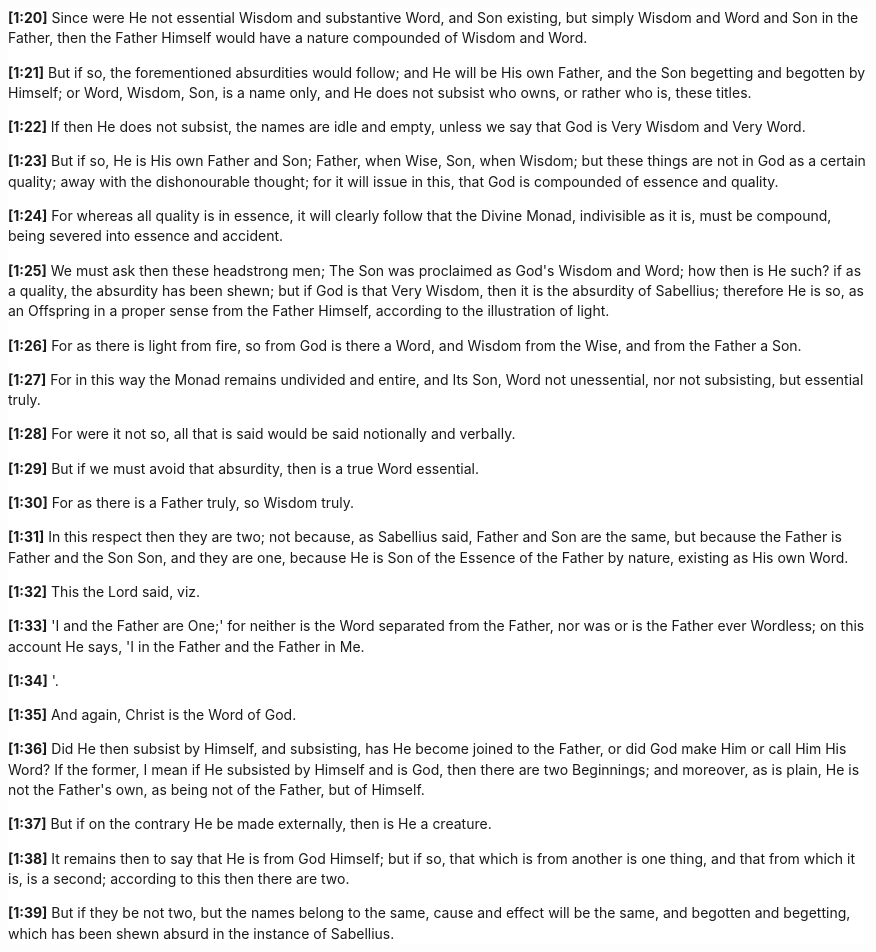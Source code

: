 **[1:20]** Since were He not essential Wisdom and substantive Word, and Son existing, but simply Wisdom and Word and Son in the Father, then the Father Himself would have a nature compounded of Wisdom and Word.

**[1:21]** But if so, the forementioned absurdities would follow; and He will be His own Father, and the Son begetting and begotten by Himself; or Word, Wisdom, Son, is a name only, and He does not subsist who owns, or rather who is, these titles.

**[1:22]** If then He does not subsist, the names are idle and empty, unless we say that God is Very Wisdom and Very Word.

**[1:23]** But if so, He is His own Father and Son; Father, when Wise, Son, when Wisdom; but these things are not in God as a certain quality; away with the dishonourable thought; for it will issue in this, that God is compounded of essence and quality.

**[1:24]** For whereas all quality is in essence, it will clearly follow that the Divine Monad, indivisible as it is, must be compound, being severed into essence and accident.

**[1:25]** We must ask then these headstrong men; The Son was proclaimed as God's Wisdom and Word; how then is He such? if as a quality, the absurdity has been shewn; but if God is that Very Wisdom, then it is the absurdity of Sabellius; therefore He is so, as an Offspring in a proper sense from the Father Himself, according to the illustration of light.

**[1:26]** For as there is light from fire, so from God is there a Word, and Wisdom from the Wise, and from the Father a Son.

**[1:27]** For in this way the Monad remains undivided and entire, and Its Son, Word not unessential, nor not subsisting, but essential truly.

**[1:28]** For were it not so, all that is said would be said notionally and verbally.

**[1:29]** But if we must avoid that absurdity, then is a true Word essential.

**[1:30]** For as there is a Father truly, so Wisdom truly.

**[1:31]** In this respect then they are two; not because, as Sabellius said, Father and Son are the same, but because the Father is Father and the Son Son, and they are one, because He is Son of the Essence of the Father by nature, existing as His own Word.

**[1:32]** This the Lord said, viz.

**[1:33]** 'I and the Father are One;' for neither is the Word separated from the Father, nor was or is the Father ever Wordless; on this account He says, 'I in the Father and the Father in Me.

**[1:34]** '.

**[1:35]** And again, Christ is the Word of God.

**[1:36]** Did He then subsist by Himself, and subsisting, has He become joined to the Father, or did God make Him or call Him His Word? If the former, I mean if He subsisted by Himself and is God, then there are two Beginnings; and moreover, as is plain, He is not the Father's own, as being not of the Father, but of Himself.

**[1:37]** But if on the contrary He be made externally, then is He a creature.

**[1:38]** It remains then to say that He is from God Himself; but if so, that which is from another is one thing, and that from which it is, is a second; according to this then there are two.

**[1:39]** But if they be not two, but the names belong to the same, cause and effect will be the same, and begotten and begetting, which has been shewn absurd in the instance of Sabellius.
